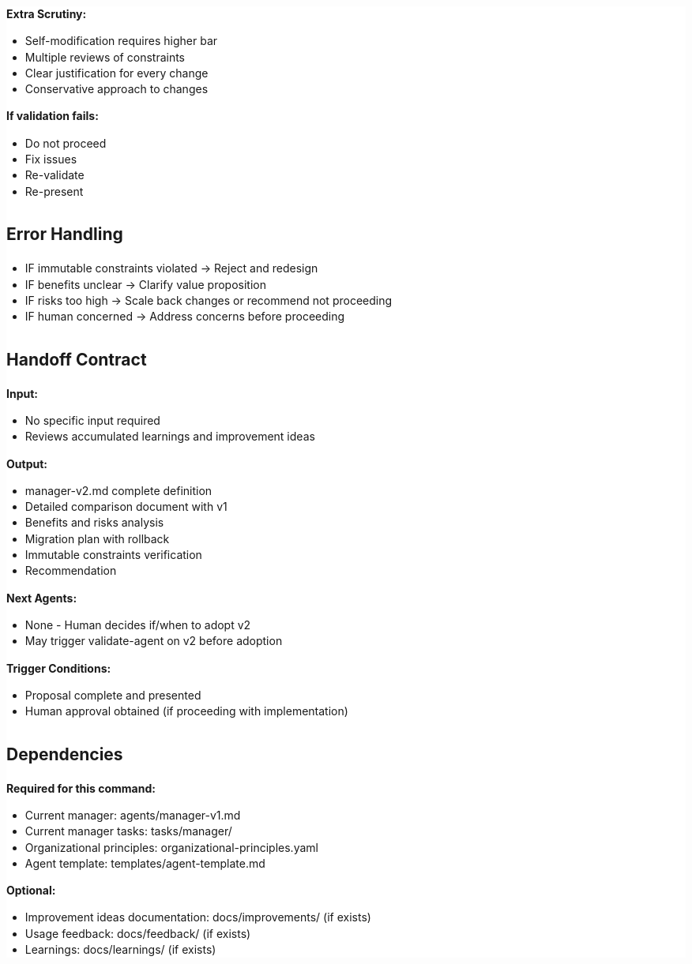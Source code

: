 **Extra Scrutiny:**
- Self-modification requires higher bar
- Multiple reviews of constraints
- Clear justification for every change
- Conservative approach to changes

**If validation fails:**
- Do not proceed
- Fix issues
- Re-validate
- Re-present

## Error Handling

- IF immutable constraints violated → Reject and redesign
- IF benefits unclear → Clarify value proposition
- IF risks too high → Scale back changes or recommend not proceeding
- IF human concerned → Address concerns before proceeding

## Handoff Contract

**Input:**
- No specific input required
- Reviews accumulated learnings and improvement ideas

**Output:**
- manager-v2.md complete definition
- Detailed comparison document with v1
- Benefits and risks analysis
- Migration plan with rollback
- Immutable constraints verification
- Recommendation

**Next Agents:**
- None - Human decides if/when to adopt v2
- May trigger validate-agent on v2 before adoption

**Trigger Conditions:**
- Proposal complete and presented
- Human approval obtained (if proceeding with implementation)

## Dependencies

**Required for this command:**
- Current manager: agents/manager-v1.md
- Current manager tasks: tasks/manager/
- Organizational principles: organizational-principles.yaml
- Agent template: templates/agent-template.md

**Optional:**
- Improvement ideas documentation: docs/improvements/ (if exists)
- Usage feedback: docs/feedback/ (if exists)
- Learnings: docs/learnings/ (if exists)
